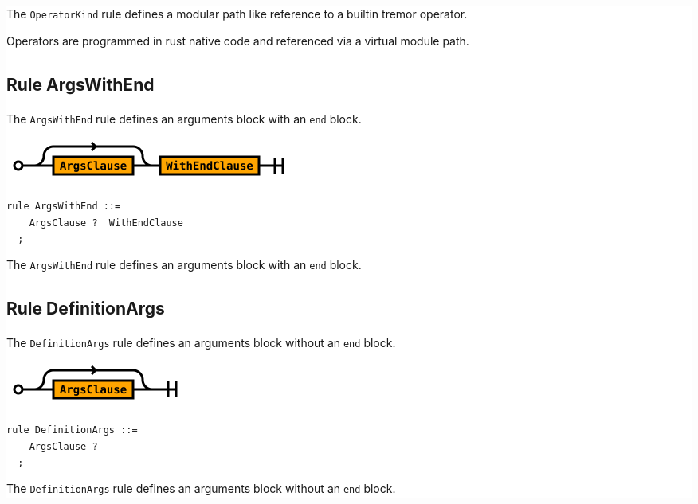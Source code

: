 

The `OperatorKind` rule defines a modular path like reference to a builtin tremor operator.

Operators are programmed in rust native code and referenced via a virtual module path.



## Rule ArgsWithEnd

The `ArgsWithEnd` rule defines an arguments block with an `end` block.



<img src="svg/ArgsWithEnd.svg" alt="ArgsWithEnd" width="357" height="55"/>

```ebnf
rule ArgsWithEnd ::=
    ArgsClause ?  WithEndClause 
  ;

```



The `ArgsWithEnd` rule defines an arguments block with an `end` block.



## Rule DefinitionArgs

The `DefinitionArgs` rule defines an arguments block without an `end` block.



<img src="svg/DefinitionArgs.svg" alt="DefinitionArgs" width="223" height="55"/>

```ebnf
rule DefinitionArgs ::=
    ArgsClause ?  
  ;

```



The `DefinitionArgs` rule defines an arguments block without an `end` block.

